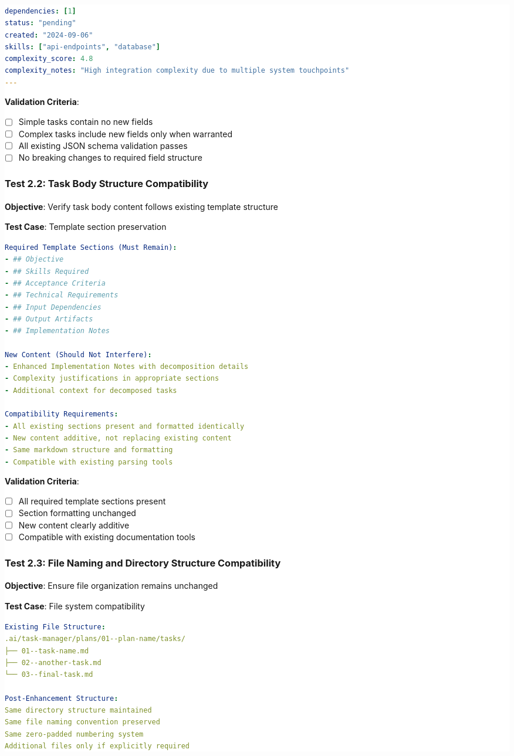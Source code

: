 ```yaml
dependencies: [1]
status: "pending"
created: "2024-09-06"
skills: ["api-endpoints", "database"]
complexity_score: 4.8
complexity_notes: "High integration complexity due to multiple system touchpoints"
---
```

**Validation Criteria**:
- [ ] Simple tasks contain no new fields
- [ ] Complex tasks include new fields only when warranted
- [ ] All existing JSON schema validation passes
- [ ] No breaking changes to required field structure

### Test 2.2: Task Body Structure Compatibility
**Objective**: Verify task body content follows existing template structure

**Test Case**: Template section preservation
```yaml
Required Template Sections (Must Remain):
- ## Objective
- ## Skills Required  
- ## Acceptance Criteria
- ## Technical Requirements
- ## Input Dependencies
- ## Output Artifacts
- ## Implementation Notes

New Content (Should Not Interfere):
- Enhanced Implementation Notes with decomposition details
- Complexity justifications in appropriate sections
- Additional context for decomposed tasks

Compatibility Requirements:
- All existing sections present and formatted identically
- New content additive, not replacing existing content
- Same markdown structure and formatting
- Compatible with existing parsing tools
```

**Validation Criteria**:
- [ ] All required template sections present
- [ ] Section formatting unchanged
- [ ] New content clearly additive
- [ ] Compatible with existing documentation tools

### Test 2.3: File Naming and Directory Structure Compatibility
**Objective**: Ensure file organization remains unchanged

**Test Case**: File system compatibility
```yaml
Existing File Structure:
.ai/task-manager/plans/01--plan-name/tasks/
├── 01--task-name.md
├── 02--another-task.md
└── 03--final-task.md

Post-Enhancement Structure:
Same directory structure maintained
Same file naming convention preserved
Same zero-padded numbering system
Additional files only if explicitly required

```